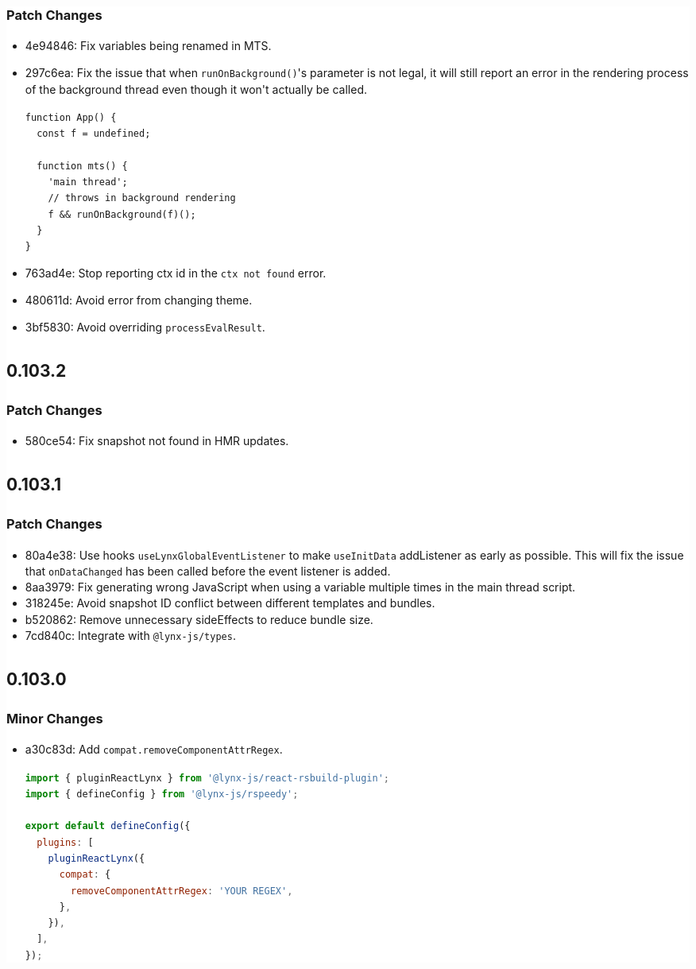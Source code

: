 ### Patch Changes

- 4e94846: Fix variables being renamed in MTS.
- 297c6ea: Fix the issue that when `runOnBackground()`'s parameter is not legal, it will still report an error in the rendering process of the background thread even though it won't actually be called.

  ```tsx
  function App() {
    const f = undefined;

    function mts() {
      'main thread';
      // throws in background rendering
      f && runOnBackground(f)();
    }
  }
  ```

- 763ad4e: Stop reporting ctx id in the `ctx not found` error.
- 480611d: Avoid error from changing theme.
- 3bf5830: Avoid overriding `processEvalResult`.

## 0.103.2

### Patch Changes

- 580ce54: Fix snapshot not found in HMR updates.

## 0.103.1

### Patch Changes

- 80a4e38: Use hooks `useLynxGlobalEventListener` to make `useInitData` addListener as early as possible. This will fix the issue that `onDataChanged` has been called before the event listener is added.
- 8aa3979: Fix generating wrong JavaScript when using a variable multiple times in the main thread script.
- 318245e: Avoid snapshot ID conflict between different templates and bundles.
- b520862: Remove unnecessary sideEffects to reduce bundle size.
- 7cd840c: Integrate with `@lynx-js/types`.

## 0.103.0

### Minor Changes

- a30c83d: Add `compat.removeComponentAttrRegex`.

  ```js
  import { pluginReactLynx } from '@lynx-js/react-rsbuild-plugin';
  import { defineConfig } from '@lynx-js/rspeedy';

  export default defineConfig({
    plugins: [
      pluginReactLynx({
        compat: {
          removeComponentAttrRegex: 'YOUR REGEX',
        },
      }),
    ],
  });
  ```
